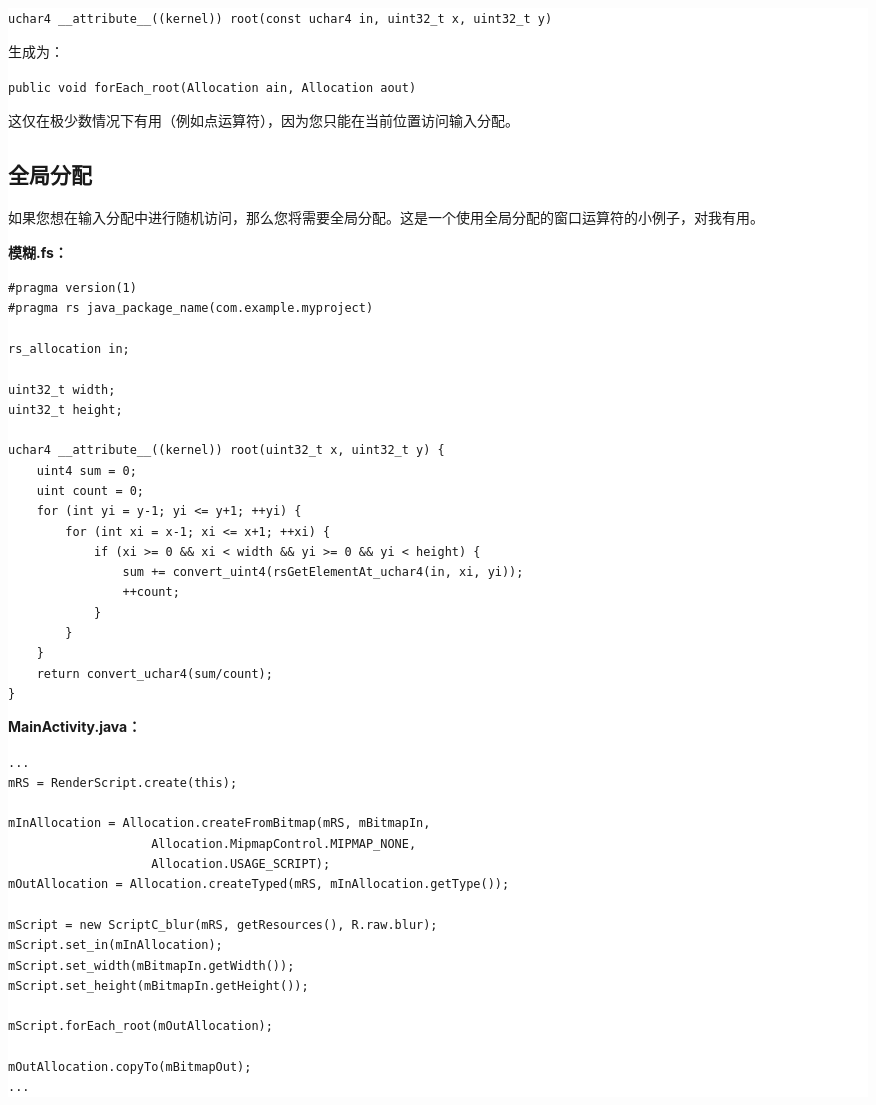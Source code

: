 ```
uchar4 __attribute__((kernel)) root(const uchar4 in, uint32_t x, uint32_t y) 
```

生成为：

```
public void forEach_root(Allocation ain, Allocation aout) 
```

这仅在极少数情况下有用（例如点运算符），因为您只能在当前位置访问输入分配。

## 全局分配

如果您想在输入分配中进行随机访问，那么您将需要全局分配。这是一个使用全局分配的窗口运算符的小例子，对我有用。

**模糊.fs：**

```
#pragma version(1)
#pragma rs java_package_name(com.example.myproject)

rs_allocation in;

uint32_t width;
uint32_t height;

uchar4 __attribute__((kernel)) root(uint32_t x, uint32_t y) {
    uint4 sum = 0;
    uint count = 0;
    for (int yi = y-1; yi <= y+1; ++yi) {
        for (int xi = x-1; xi <= x+1; ++xi) {
            if (xi >= 0 && xi < width && yi >= 0 && yi < height) {
                sum += convert_uint4(rsGetElementAt_uchar4(in, xi, yi));
                ++count;
            }
        }
    }
    return convert_uchar4(sum/count);
} 
```

**MainActivity.java：**

```
...
mRS = RenderScript.create(this);

mInAllocation = Allocation.createFromBitmap(mRS, mBitmapIn,
                    Allocation.MipmapControl.MIPMAP_NONE,
                    Allocation.USAGE_SCRIPT);
mOutAllocation = Allocation.createTyped(mRS, mInAllocation.getType());

mScript = new ScriptC_blur(mRS, getResources(), R.raw.blur);
mScript.set_in(mInAllocation);
mScript.set_width(mBitmapIn.getWidth());
mScript.set_height(mBitmapIn.getHeight());

mScript.forEach_root(mOutAllocation);

mOutAllocation.copyTo(mBitmapOut);
... 
```
